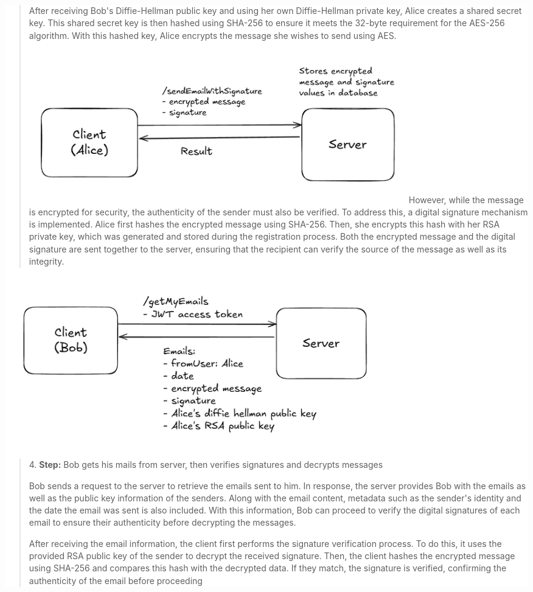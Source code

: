 > After receiving Bob's Diffie-Hellman public key and using her own
> Diffie-Hellman private key, Alice creates a shared secret key. This
> shared secret key is then hashed using SHA-256 to ensure it meets the
> 32-byte requirement for the AES-256 algorithm. With this hashed key,
> Alice encrypts the message she wishes to send using AES.
>
> <img src="./images/jxlh3sd4.png" style="width:6.5in;height:2.60972in" />However,
> while the message is encrypted for security, the authenticity of the
> sender must also be verified. To address this, a digital signature
> mechanism is implemented. Alice first hashes the encrypted message
> using SHA-256. Then, she encrypts this hash with her RSA private key,
> which was generated and stored during the registration process. Both
> the encrypted message and the digital signature are sent together to
> the server, ensuring that the recipient can verify the source of the
> message as well as its integrity.

<img src="./images/vvwgeskn.png" style="width:6.5in;height:2.92431in" />

> 4\. **Step:** Bob gets his mails from server, then verifies signatures
> and decrypts messages
>
> Bob sends a request to the server to retrieve the emails sent to him.
> In response, the server provides Bob with the emails as well as the
> public key information of the senders. Along with the email content,
> metadata such as the sender's identity and the date the email was sent
> is also included. With this information, Bob can proceed to verify the
> digital signatures of each email to ensure their authenticity before
> decrypting the messages.
>
> After receiving the email information, the client first performs the
> signature verification process. To do this, it uses the provided RSA
> public key of the sender to decrypt the received signature. Then, the
> client hashes the encrypted message using SHA-256 and compares this
> hash with the decrypted data. If they match, the signature is
> verified, confirming the authenticity of the email before proceeding